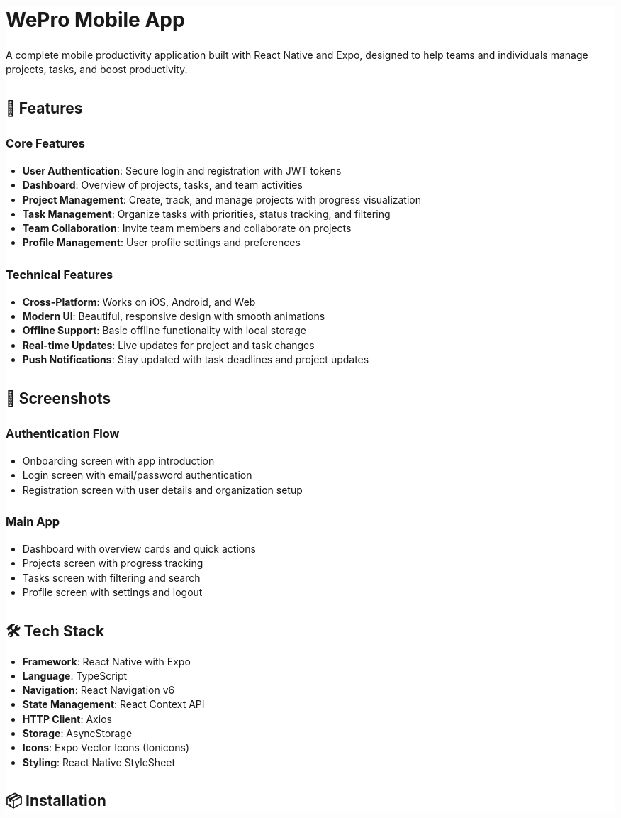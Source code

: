 # WePro Mobile App

A complete mobile productivity application built with React Native and Expo, designed to help teams and individuals manage projects, tasks, and boost productivity.

## 🚀 Features

### Core Features
- **User Authentication**: Secure login and registration with JWT tokens
- **Dashboard**: Overview of projects, tasks, and team activities
- **Project Management**: Create, track, and manage projects with progress visualization
- **Task Management**: Organize tasks with priorities, status tracking, and filtering
- **Team Collaboration**: Invite team members and collaborate on projects
- **Profile Management**: User profile settings and preferences

### Technical Features
- **Cross-Platform**: Works on iOS, Android, and Web
- **Modern UI**: Beautiful, responsive design with smooth animations
- **Offline Support**: Basic offline functionality with local storage
- **Real-time Updates**: Live updates for project and task changes
- **Push Notifications**: Stay updated with task deadlines and project updates

## 📱 Screenshots

### Authentication Flow
- Onboarding screen with app introduction
- Login screen with email/password authentication
- Registration screen with user details and organization setup

### Main App
- Dashboard with overview cards and quick actions
- Projects screen with progress tracking
- Tasks screen with filtering and search
- Profile screen with settings and logout

## 🛠 Tech Stack

- **Framework**: React Native with Expo
- **Language**: TypeScript
- **Navigation**: React Navigation v6
- **State Management**: React Context API
- **HTTP Client**: Axios
- **Storage**: AsyncStorage
- **Icons**: Expo Vector Icons (Ionicons)
- **Styling**: React Native StyleSheet

## 📦 Installation
